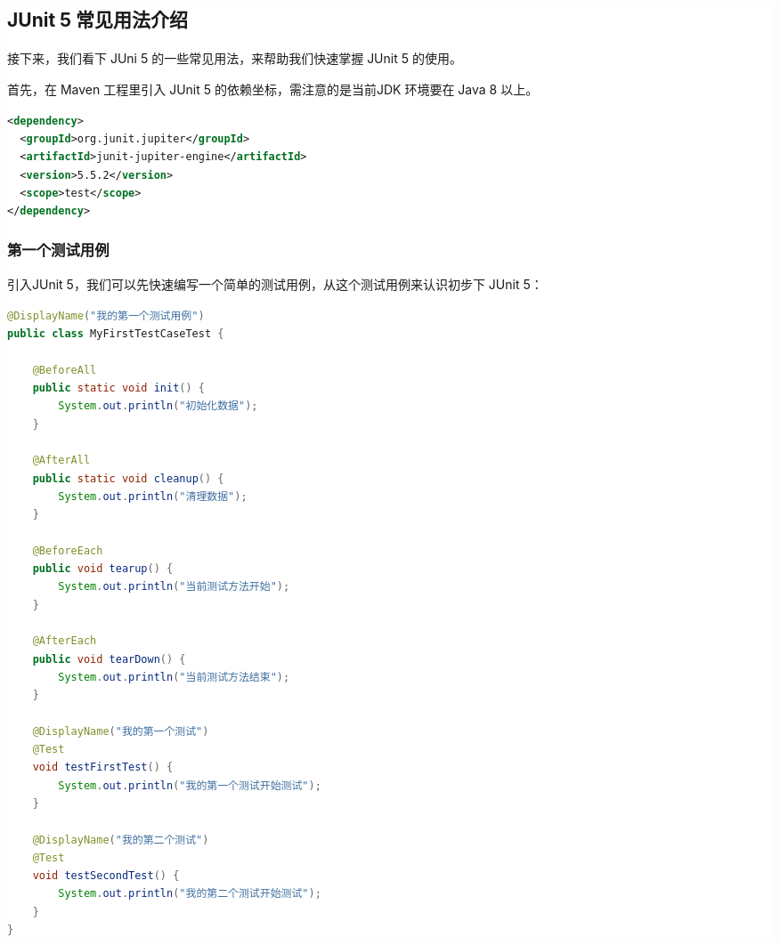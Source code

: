 ## JUnit 5 常见用法介绍

接下来，我们看下 JUni 5 的一些常见用法，来帮助我们快速掌握 JUnit 5 的使用。

首先，在 Maven 工程里引入 JUnit 5 的依赖坐标，需注意的是当前JDK 环境要在 Java 8 以上。

```xml
<dependency>
  <groupId>org.junit.jupiter</groupId>
  <artifactId>junit-jupiter-engine</artifactId>
  <version>5.5.2</version>
  <scope>test</scope>
</dependency>
```

### 第一个测试用例

引入JUnit 5，我们可以先快速编写一个简单的测试用例，从这个测试用例来认识初步下 JUnit 5：



```java
@DisplayName("我的第一个测试用例")
public class MyFirstTestCaseTest {

    @BeforeAll
    public static void init() {
        System.out.println("初始化数据");
    }

    @AfterAll
    public static void cleanup() {
        System.out.println("清理数据");
    }

    @BeforeEach
    public void tearup() {
        System.out.println("当前测试方法开始");
    }

    @AfterEach
    public void tearDown() {
        System.out.println("当前测试方法结束");
    }

    @DisplayName("我的第一个测试")
    @Test
    void testFirstTest() {
        System.out.println("我的第一个测试开始测试");
    }

    @DisplayName("我的第二个测试")
    @Test
    void testSecondTest() {
        System.out.println("我的第二个测试开始测试");
    }
}
```

